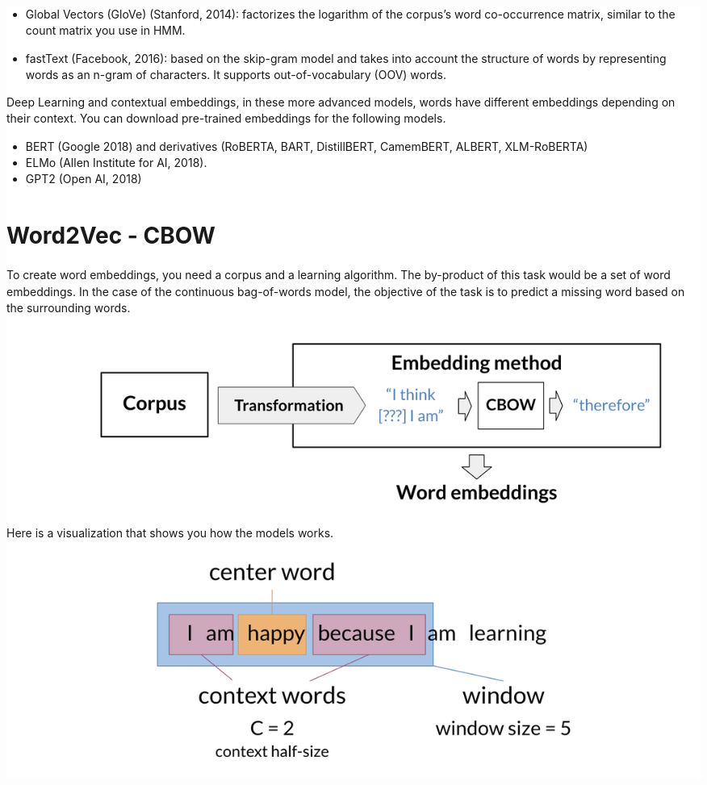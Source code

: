 - Global Vectors (GloVe) (Stanford, 2014): factorizes the logarithm of
  the corpus’s word co-occurrence matrix, similar to the count matrix
  you use in HMM.

- fastText (Facebook, 2016): based on the skip-gram model and takes into
  account the structure of words by representing words as an n-gram of
  characters. It supports out-of-vocabulary (OOV) words.

Deep Learning and contextual embeddings, in these more advanced models,
words have different embeddings depending on their context. You can
download pre-trained embeddings for the following models.

- BERT (Google 2018) and derivatives (RoBERTA, BART, DistillBERT,
  CamemBERT, ALBERT, XLM-RoBERTA)
- ELMo (Allen Institute for AI, 2018).
- GPT2 (Open AI, 2018)

# Word2Vec - CBOW

To create word embeddings, you need a corpus and a learning algorithm.
The by-product of this task would be a set of word embeddings. In the
case of the continuous bag-of-words model, the objective of the task is
to predict a missing word based on the surrounding words.

![](images/cbow-1.png)

Here is a visualization that shows you how the models works.

![](images/cbow-2.png)
